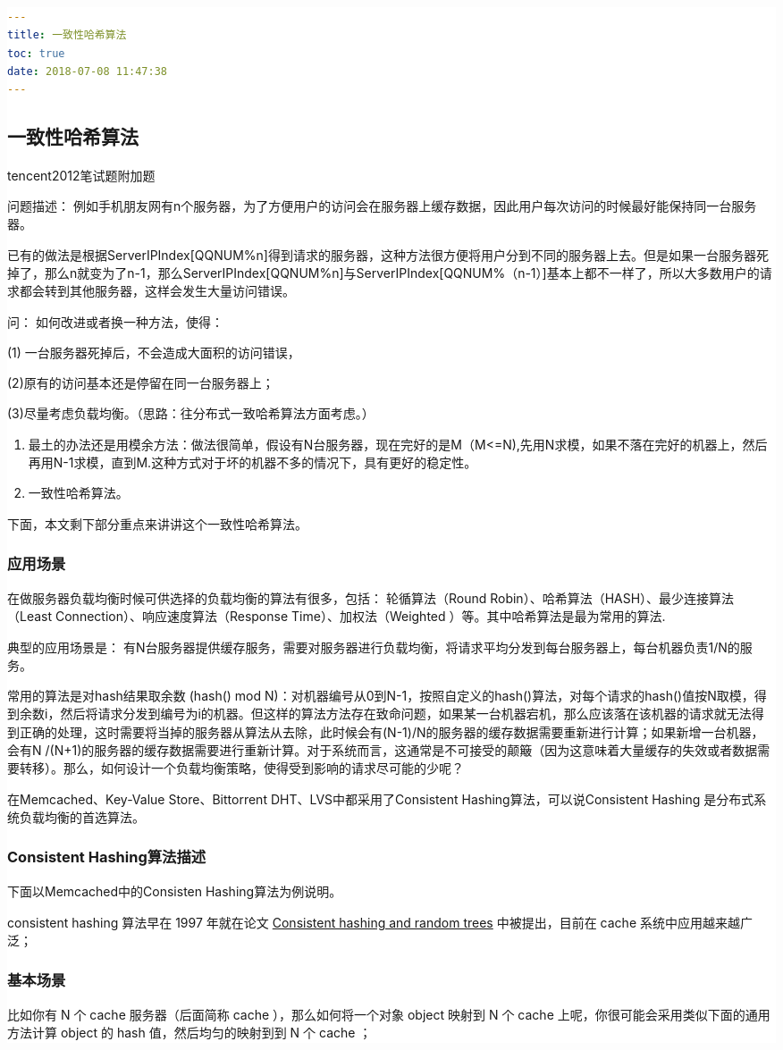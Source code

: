 ```yaml
---
title: 一致性哈希算法
toc: true
date: 2018-07-08 11:47:38
---
```

## 一致性哈希算法

tencent2012笔试题附加题

问题描述： 例如手机朋友网有n个服务器，为了方便用户的访问会在服务器上缓存数据，因此用户每次访问的时候最好能保持同一台服务器。

已有的做法是根据ServerIPIndex[QQNUM%n]得到请求的服务器，这种方法很方便将用户分到不同的服务器上去。但是如果一台服务器死掉了，那么n就变为了n-1，那么ServerIPIndex[QQNUM%n]与ServerIPIndex[QQNUM%（n-1）]基本上都不一样了，所以大多数用户的请求都会转到其他服务器，这样会发生大量访问错误。

问： 如何改进或者换一种方法，使得：

(1) 一台服务器死掉后，不会造成大面积的访问错误，

(2)原有的访问基本还是停留在同一台服务器上；

(3)尽量考虑负载均衡。（思路：往分布式一致哈希算法方面考虑。）

1. 最土的办法还是用模余方法：做法很简单，假设有N台服务器，现在完好的是M（M<=N),先用N求模，如果不落在完好的机器上，然后再用N-1求模，直到M.这种方式对于坏的机器不多的情况下，具有更好的稳定性。

2. 一致性哈希算法。

下面，本文剩下部分重点来讲讲这个一致性哈希算法。

### 应用场景

在做服务器负载均衡时候可供选择的负载均衡的算法有很多，包括：  轮循算法（Round Robin）、哈希算法（HASH）、最少连接算法（Least Connection）、响应速度算法（Response Time）、加权法（Weighted ）等。其中哈希算法是最为常用的算法.

典型的应用场景是： 有N台服务器提供缓存服务，需要对服务器进行负载均衡，将请求平均分发到每台服务器上，每台机器负责1/N的服务。

常用的算法是对hash结果取余数 (hash() mod N)：对机器编号从0到N-1，按照自定义的hash()算法，对每个请求的hash()值按N取模，得到余数i，然后将请求分发到编号为i的机器。但这样的算法方法存在致命问题，如果某一台机器宕机，那么应该落在该机器的请求就无法得到正确的处理，这时需要将当掉的服务器从算法从去除，此时候会有(N-1)/N的服务器的缓存数据需要重新进行计算；如果新增一台机器，会有N /(N+1)的服务器的缓存数据需要进行重新计算。对于系统而言，这通常是不可接受的颠簸（因为这意味着大量缓存的失效或者数据需要转移）。那么，如何设计一个负载均衡策略，使得受到影响的请求尽可能的少呢？

在Memcached、Key-Value Store、Bittorrent DHT、LVS中都采用了Consistent Hashing算法，可以说Consistent Hashing 是分布式系统负载均衡的首选算法。
### Consistent Hashing算法描述

下面以Memcached中的Consisten Hashing算法为例说明。

consistent hashing 算法早在 1997 年就在论文 [Consistent hashing and random trees](http://dl.acm.org/citation.cfm?id=258660) 中被提出，目前在 cache 系统中应用越来越广泛；

### 基本场景

比如你有 N 个 cache 服务器（后面简称 cache ），那么如何将一个对象 object 映射到 N 个 cache 上呢，你很可能会采用类似下面的通用方法计算 object 的 hash 值，然后均匀的映射到到 N 个 cache ；
